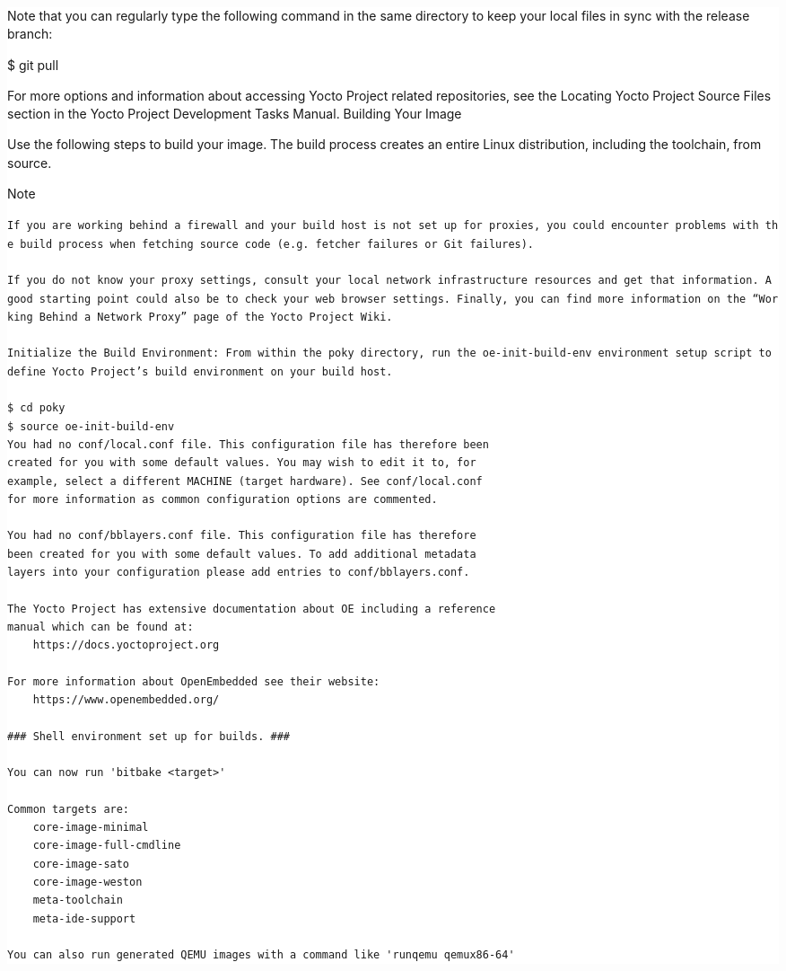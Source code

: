 Note that you can regularly type the following command in the same directory to keep your local files in sync with the release branch:

$ git pull

For more options and information about accessing Yocto Project related repositories, see the Locating Yocto Project Source Files section in the Yocto Project Development Tasks Manual.
Building Your Image

Use the following steps to build your image. The build process creates an entire Linux distribution, including the toolchain, from source.

Note

    If you are working behind a firewall and your build host is not set up for proxies, you could encounter problems with the build process when fetching source code (e.g. fetcher failures or Git failures).

    If you do not know your proxy settings, consult your local network infrastructure resources and get that information. A good starting point could also be to check your web browser settings. Finally, you can find more information on the “Working Behind a Network Proxy” page of the Yocto Project Wiki.

    Initialize the Build Environment: From within the poky directory, run the oe-init-build-env environment setup script to define Yocto Project’s build environment on your build host.

    $ cd poky
    $ source oe-init-build-env
    You had no conf/local.conf file. This configuration file has therefore been
    created for you with some default values. You may wish to edit it to, for
    example, select a different MACHINE (target hardware). See conf/local.conf
    for more information as common configuration options are commented.

    You had no conf/bblayers.conf file. This configuration file has therefore
    been created for you with some default values. To add additional metadata
    layers into your configuration please add entries to conf/bblayers.conf.

    The Yocto Project has extensive documentation about OE including a reference
    manual which can be found at:
        https://docs.yoctoproject.org

    For more information about OpenEmbedded see their website:
        https://www.openembedded.org/

    ### Shell environment set up for builds. ###

    You can now run 'bitbake <target>'

    Common targets are:
        core-image-minimal
        core-image-full-cmdline
        core-image-sato
        core-image-weston
        meta-toolchain
        meta-ide-support

    You can also run generated QEMU images with a command like 'runqemu qemux86-64'
